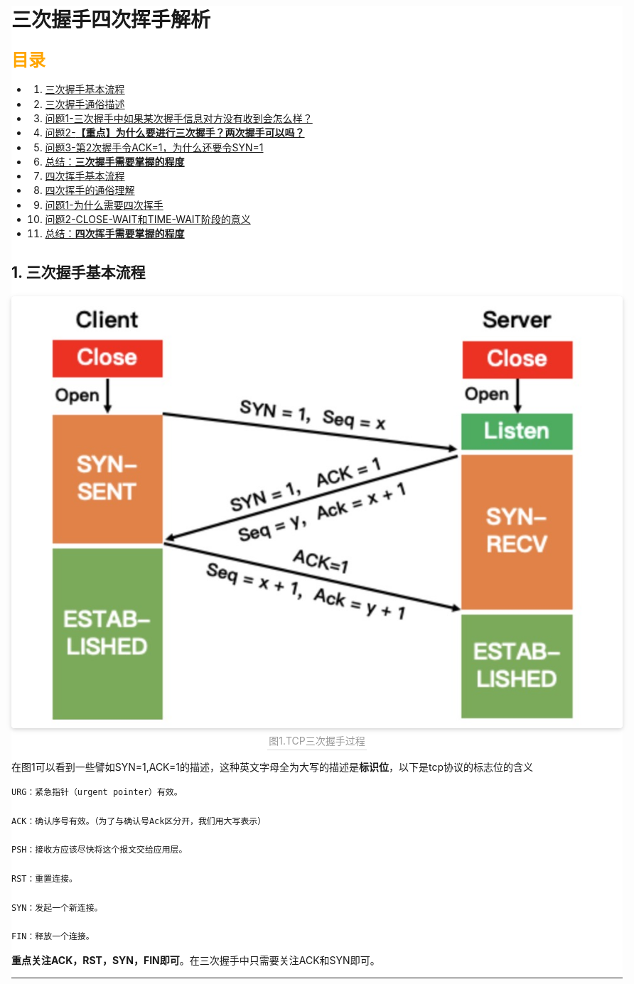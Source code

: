 
# 三次握手四次挥手解析

<font color="Orange" size="5px">**目录**</font>


* 1. [三次握手基本流程](#)
* 2. [三次握手通俗描述](#-1)
* 3. [问题1-三次握手中如果某次握手信息对方没有收到会怎么样？](#1-)
* 4. [问题2-**【重点】为什么要进行三次握手？两次握手可以吗？**](#2-)
* 5. [问题3-第2次握手令ACK=1，为什么还要令SYN=1](#3-2ACK1SYN1)
* 6. [总结：**三次握手需要掌握的程度**](#-1)
* 7. [四次挥手基本流程](#-1)
* 8. [四次挥手的通俗理解](#-1)
* 9. [问题1-为什么需要四次挥手](#1--1)
* 10. [问题2-CLOSE-WAIT和TIME-WAIT阶段的意义](#2-CLOSE-WAITTIME-WAIT)
* 11. [总结：**四次挥手需要掌握的程度**](#-1)




##  1. <a name=''></a>三次握手基本流程

<center>
    <img style="border-radius: 0.3125em;
    box-shadow: 0 2px 4px 0 rgba(34,36,38,.12),0 2px 10px 0 rgba(34,36,38,.08);"
    src="image/TCP.png">
    <br>
    <div style="color:orange; border-bottom: 1px solid #d9d9d9;
    display: inline-block;
    color: #999;
    padding: 2px;">图1.TCP三次握手过程</div>
</center>

在图1可以看到一些譬如SYN=1,ACK=1的描述，这种英文字母全为大写的描述是**标识位**，以下是tcp协议的标志位的含义

```
URG：紧急指针（urgent pointer）有效。

ACK：确认序号有效。（为了与确认号Ack区分开，我们用大写表示）

PSH：接收方应该尽快将这个报文交给应用层。

RST：重置连接。

SYN：发起一个新连接。

FIN：释放一个连接。
```

**重点关注ACK，RST，SYN，FIN即可**。在三次握手中只需要关注ACK和SYN即可。

-----

